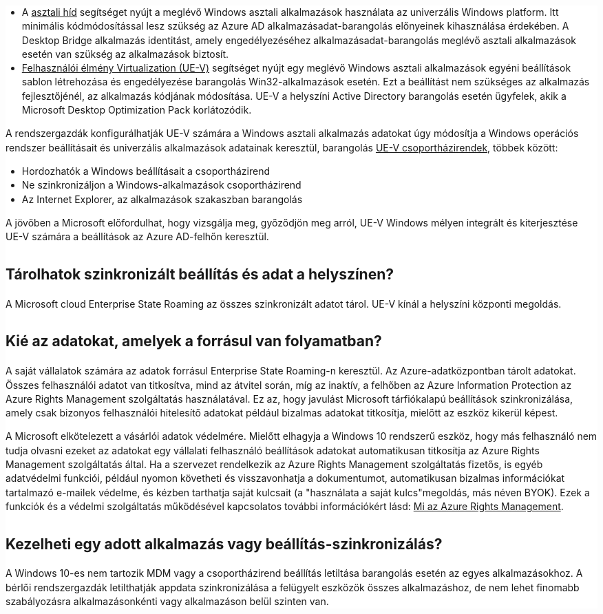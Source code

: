 * A [asztali híd](https://aka.ms/desktopbridge) segítséget nyújt a meglévő Windows asztali alkalmazások használata az univerzális Windows platform. Itt minimális kódmódosítással lesz szükség az Azure AD alkalmazásadat-barangolás előnyeinek kihasználása érdekében. A Desktop Bridge alkalmazás identitást, amely engedélyezéséhez alkalmazásadat-barangolás meglévő asztali alkalmazások esetén van szükség az alkalmazások biztosít.
* [Felhasználói élmény Virtualization (UE-V)](https://technet.microsoft.com/library/dn458947.aspx) segítséget nyújt egy meglévő Windows asztali alkalmazások egyéni beállítások sablon létrehozása és engedélyezése barangolás Win32-alkalmazások esetén. Ezt a beállítást nem szükséges az alkalmazás fejlesztőjénél, az alkalmazás kódjának módosítása. UE-V a helyszíni Active Directory barangolás esetén ügyfelek, akik a Microsoft Desktop Optimization Pack korlátozódik.

A rendszergazdák konfigurálhatják UE-V számára a Windows asztali alkalmazás adatokat úgy módosítja a Windows operációs rendszer beállításait és univerzális alkalmazások adatainak keresztül, barangolás [UE-V csoportházirendek](https://technet.microsoft.com/itpro/mdop/uev-v2/configuring-ue-v-2x-with-group-policy-objects-both-uevv2), többek között:

* Hordozhatók a Windows beállításait a csoportházirend
* Ne szinkronizáljon a Windows-alkalmazások csoportházirend
* Az Internet Explorer, az alkalmazások szakaszban barangolás

A jövőben a Microsoft előfordulhat, hogy vizsgálja meg, győződjön meg arról, UE-V Windows mélyen integrált és kiterjesztése UE-V számára a beállítások az Azure AD-felhőn keresztül.

## <a name="can-i-store-synced-settings-and-data-on-premises"></a>Tárolhatok szinkronizált beállítás és adat a helyszínen?
A Microsoft cloud Enterprise State Roaming az összes szinkronizált adatot tárol. UE-V kínál a helyszíni központi megoldás.

## <a name="who-owns-the-data-thats-being-roamed"></a>Kié az adatokat, amelyek a forrásul van folyamatban?
A saját vállalatok számára az adatok forrásul Enterprise State Roaming-n keresztül. Az Azure-adatközpontban tárolt adatokat. Összes felhasználói adatot van titkosítva, mind az átvitel során, míg az inaktív, a felhőben az Azure Information Protection az Azure Rights Management szolgáltatás használatával. Ez az, hogy javulást Microsoft tárfiókalapú beállítások szinkronizálása, amely csak bizonyos felhasználói hitelesítő adatokat például bizalmas adatokat titkosítja, mielőtt az eszköz kikerül képest.

A Microsoft elkötelezett a vásárlói adatok védelmére. Mielőtt elhagyja a Windows 10 rendszerű eszköz, hogy más felhasználó nem tudja olvasni ezeket az adatokat egy vállalati felhasználó beállítások adatokat automatikusan titkosítja az Azure Rights Management szolgáltatás által. Ha a szervezet rendelkezik az Azure Rights Management szolgáltatás fizetős, is egyéb adatvédelmi funkciói, például nyomon követheti és visszavonhatja a dokumentumot, automatikusan bizalmas információkat tartalmazó e-mailek védelme, és kézben tarthatja saját kulcsait (a "használata a saját kulcs"megoldás, más néven BYOK). Ezek a funkciók és a védelmi szolgáltatás működésével kapcsolatos további információkért lásd: [Mi az Azure Rights Management](/azure/information-protection/what-is-information-protection).

## <a name="can-i-manage-sync-for-a-specific-app-or-setting"></a>Kezelheti egy adott alkalmazás vagy beállítás-szinkronizálás?
A Windows 10-es nem tartozik MDM vagy a csoportházirend beállítás letiltása barangolás esetén az egyes alkalmazásokhoz. A bérlői rendszergazdák letilthatják appdata szinkronizálása a felügyelt eszközök összes alkalmazáshoz, de nem lehet finomabb szabályozásra alkalmazásonkénti vagy alkalmazáson belül szinten van.
